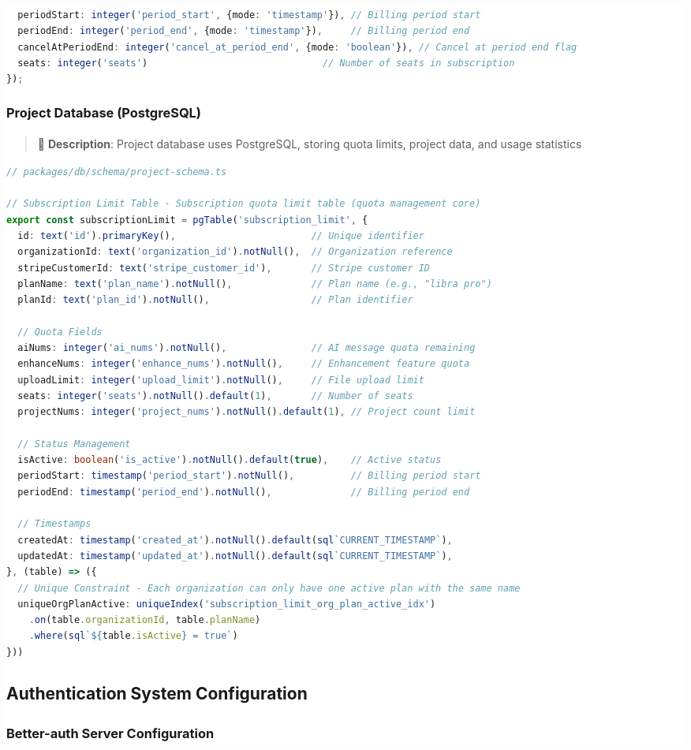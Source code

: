 ```typescript
  periodStart: integer('period_start', {mode: 'timestamp'}), // Billing period start
  periodEnd: integer('period_end', {mode: 'timestamp'}),     // Billing period end
  cancelAtPeriodEnd: integer('cancel_at_period_end', {mode: 'boolean'}), // Cancel at period end flag
  seats: integer('seats')                               // Number of seats in subscription
});
```

### Project Database (PostgreSQL)

> 📝 **Description**: Project database uses PostgreSQL, storing quota limits, project data, and usage statistics

```typescript
// packages/db/schema/project-schema.ts

// Subscription Limit Table - Subscription quota limit table (quota management core)
export const subscriptionLimit = pgTable('subscription_limit', {
  id: text('id').primaryKey(),                        // Unique identifier
  organizationId: text('organization_id').notNull(),  // Organization reference
  stripeCustomerId: text('stripe_customer_id'),       // Stripe customer ID
  planName: text('plan_name').notNull(),              // Plan name (e.g., "libra pro")
  planId: text('plan_id').notNull(),                  // Plan identifier

  // Quota Fields
  aiNums: integer('ai_nums').notNull(),               // AI message quota remaining
  enhanceNums: integer('enhance_nums').notNull(),     // Enhancement feature quota
  uploadLimit: integer('upload_limit').notNull(),     // File upload limit
  seats: integer('seats').notNull().default(1),       // Number of seats
  projectNums: integer('project_nums').notNull().default(1), // Project count limit

  // Status Management
  isActive: boolean('is_active').notNull().default(true),    // Active status
  periodStart: timestamp('period_start').notNull(),          // Billing period start
  periodEnd: timestamp('period_end').notNull(),              // Billing period end

  // Timestamps
  createdAt: timestamp('created_at').notNull().default(sql`CURRENT_TIMESTAMP`),
  updatedAt: timestamp('updated_at').notNull().default(sql`CURRENT_TIMESTAMP`),
}, (table) => ({
  // Unique Constraint - Each organization can only have one active plan with the same name
  uniqueOrgPlanActive: uniqueIndex('subscription_limit_org_plan_active_idx')
    .on(table.organizationId, table.planName)
    .where(sql`${table.isActive} = true`)
}))
```

## Authentication System Configuration

### Better-auth Server Configuration
